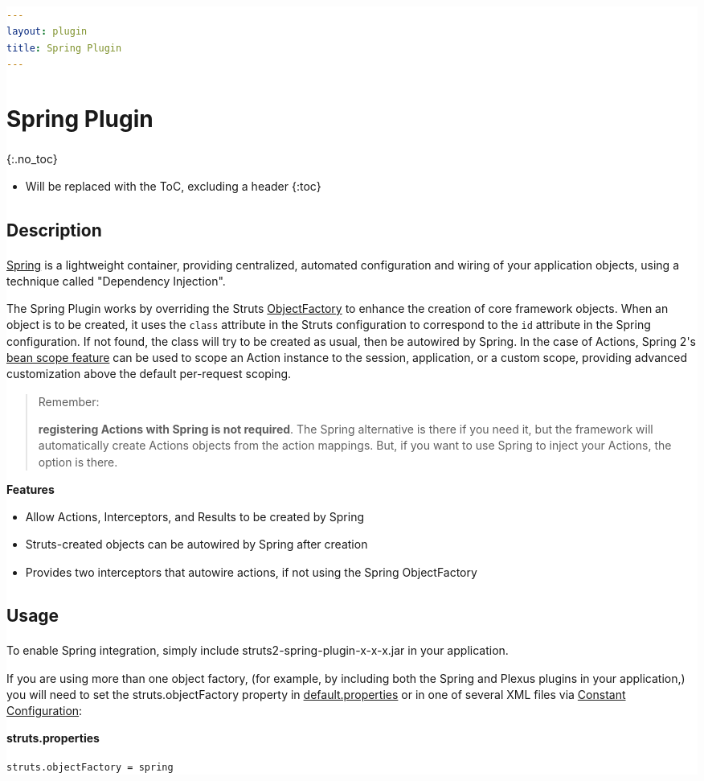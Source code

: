 ```yaml
---
layout: plugin
title: Spring Plugin
---
```


# Spring Plugin
{:.no_toc}

* Will be replaced with the ToC, excluding a header
{:toc}

## Description

[Spring](http://www.springframework.org) is a lightweight container, providing centralized, automated configuration and wiring of your application objects, using a technique called "Dependency Injection".

The Spring Plugin works by overriding the Struts [ObjectFactory](/core-developers/object-factory.html) to enhance the creation of core framework objects. When an object is to be created, it uses the `class` attribute in the Struts configuration to correspond to the `id` attribute in the Spring configuration. If not found, the class will try to be created as usual, then be autowired by Spring. In the case of Actions, Spring 2's [bean scope feature](http://www.springframework.org/docs/reference/beans.html#beans-factory-scopes) can be used to scope an Action instance to the session, application, or a custom scope, providing advanced customization above the default per-request scoping.

> Remember: 
> 
> **registering Actions with Spring is not required**. The Spring alternative is there if you need it, but the framework will automatically create Actions objects from the action mappings. But, if you want to use Spring to inject your Actions, the option is there.

__Features__

+ Allow Actions, Interceptors, and Results to be created by Spring

+ Struts-created objects can be autowired by Spring after creation

+ Provides two interceptors that autowire actions, if not using the Spring ObjectFactory

## Usage

To enable Spring integration, simply include struts2-spring-plugin-x-x-x.jar in your application.

If you are using more than one object factory, (for example, by including both the Spring and Plexus plugins in your application,) you will need to set the struts.objectFactory property in [default.properties](/core-developers/default-properties.html)  or in one of several XML files via [Constant Configuration](/core-developers/constant-configuration.html):

**struts.properties**

```text
struts.objectFactory = spring
```
